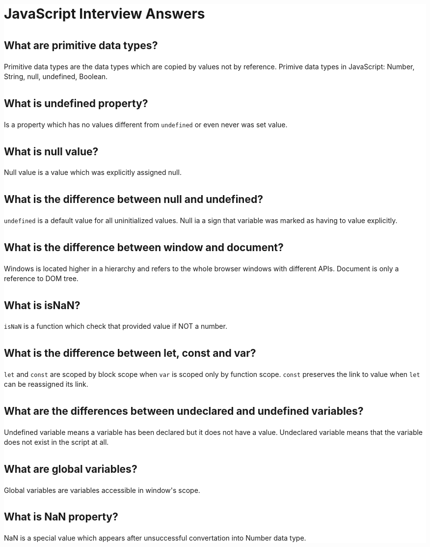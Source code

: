 # JavaScript Interview Answers

## What are primitive data types?

Primitive data types are the data types which are copied by values not by reference. Primive data types in JavaScript: Number, String, null, undefined, Boolean.

## What is undefined property?

Is a property which has no values different from `undefined` or even never was set value.

## What is null value?

Null value is a value which was explicitly assigned null.

## What is the difference between null and undefined?

`undefined` is a default value for all uninitialized values. Null ia a sign that variable was marked as having to value explicitly.

## What is the difference between window and document?

Windows is located higher in a hierarchy and refers to the whole browser windows with different APIs. Document is only a reference to DOM tree.

## What is isNaN?

`isNaN` is a function which check that provided value if NOT a number.

## What is the difference between let, const and var?

`let` and `const` are scoped by block scope when `var` is scoped only by function scope. `const` preserves the link to value when `let` can be reassigned its link.

## What are the differences between undeclared and undefined variables?

Undefined variable means a variable has been declared but it does not have a value. Undeclared variable means that the variable does not exist in the script at all.

## What are global variables?

Global variables are variables accessible in window's scope.

## What is NaN property?

NaN is a special value which appears after unsuccessful convertation into Number data type.
